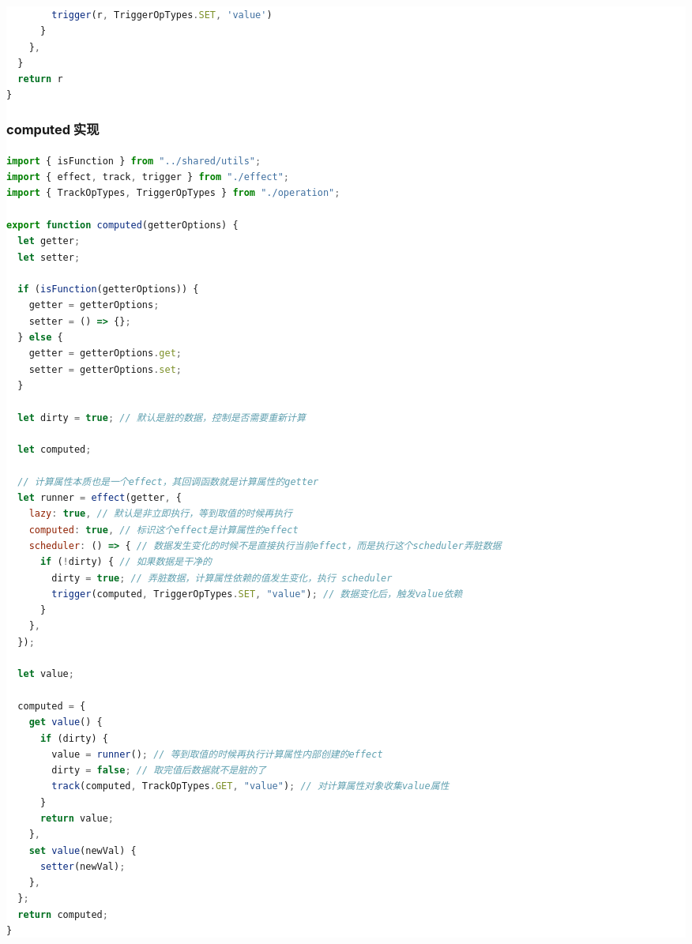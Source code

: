 ```js
        trigger(r, TriggerOpTypes.SET, 'value')
      }
    },
  }
  return r
}
```



### computed 实现

```js
import { isFunction } from "../shared/utils";
import { effect, track, trigger } from "./effect";
import { TrackOpTypes, TriggerOpTypes } from "./operation";

export function computed(getterOptions) {
  let getter;
  let setter;

  if (isFunction(getterOptions)) {
    getter = getterOptions;
    setter = () => {};
  } else {
    getter = getterOptions.get;
    setter = getterOptions.set;
  }

  let dirty = true; // 默认是脏的数据，控制是否需要重新计算

  let computed;

  // 计算属性本质也是一个effect，其回调函数就是计算属性的getter
  let runner = effect(getter, {
    lazy: true, // 默认是非立即执行，等到取值的时候再执行
    computed: true, // 标识这个effect是计算属性的effect
    scheduler: () => { // 数据发生变化的时候不是直接执行当前effect，而是执行这个scheduler弄脏数据
      if (!dirty) { // 如果数据是干净的
        dirty = true; // 弄脏数据，计算属性依赖的值发生变化，执行 scheduler
        trigger(computed, TriggerOpTypes.SET, "value"); // 数据变化后，触发value依赖
      }
    },
  });

  let value;

  computed = {
    get value() {
      if (dirty) {
        value = runner(); // 等到取值的时候再执行计算属性内部创建的effect
        dirty = false; // 取完值后数据就不是脏的了
        track(computed, TrackOpTypes.GET, "value"); // 对计算属性对象收集value属性
      }
      return value;
    },
    set value(newVal) {
      setter(newVal);
    },
  };
  return computed;
}
```
